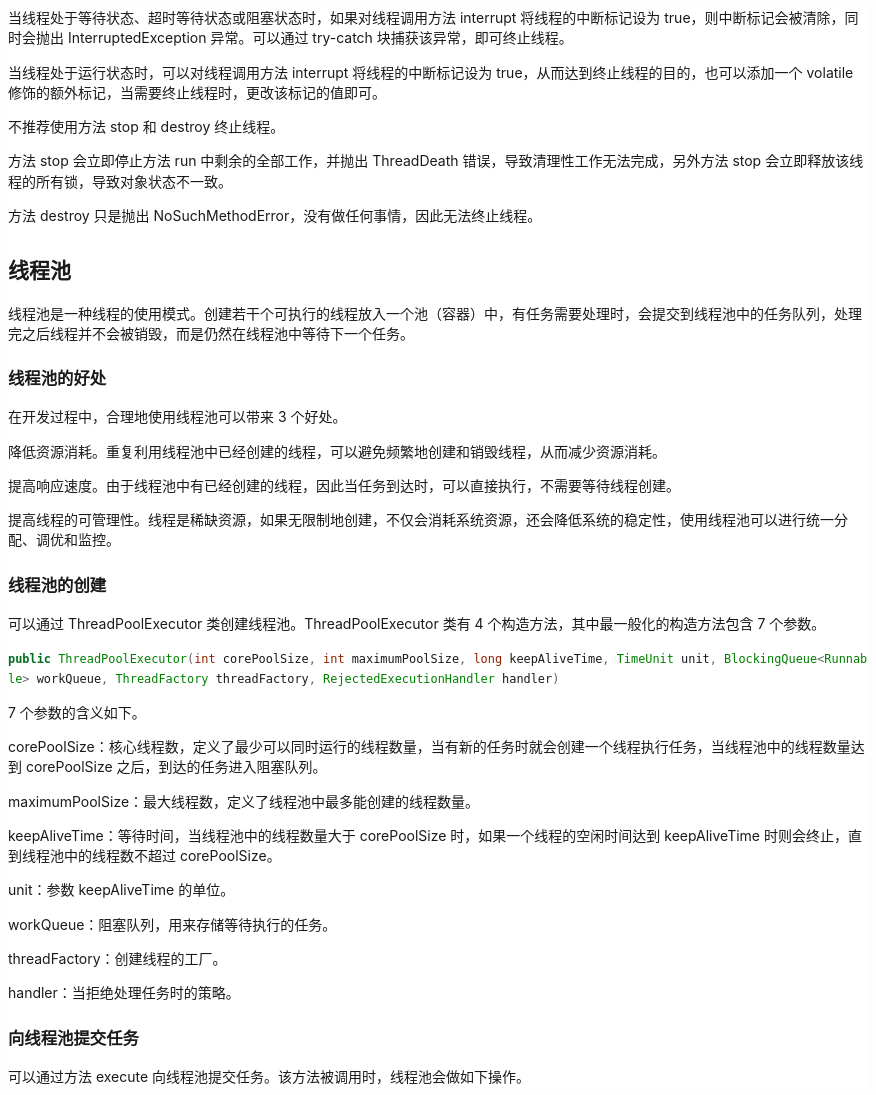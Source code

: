 当线程处于等待状态、超时等待状态或阻塞状态时，如果对线程调用方法 interrupt 将线程的中断标记设为 true，则中断标记会被清除，同时会抛出 InterruptedException 异常。可以通过 try-catch 块捕获该异常，即可终止线程。

当线程处于运行状态时，可以对线程调用方法 interrupt 将线程的中断标记设为 true，从而达到终止线程的目的，也可以添加一个 volatile 修饰的额外标记，当需要终止线程时，更改该标记的值即可。

不推荐使用方法 stop 和 destroy 终止线程。

方法 stop 会立即停止方法 run 中剩余的全部工作，并抛出 ThreadDeath 错误，导致清理性工作无法完成，另外方法 stop 会立即释放该线程的所有锁，导致对象状态不一致。

方法 destroy 只是抛出 NoSuchMethodError，没有做任何事情，因此无法终止线程。







## 线程池

线程池是一种线程的使用模式。创建若干个可执行的线程放入一个池（容器）中，有任务需要处理时，会提交到线程池中的任务队列，处理完之后线程并不会被销毁，而是仍然在线程池中等待下一个任务。

### 线程池的好处

在开发过程中，合理地使用线程池可以带来 3 个好处。

降低资源消耗。重复利用线程池中已经创建的线程，可以避免频繁地创建和销毁线程，从而减少资源消耗。

提高响应速度。由于线程池中有已经创建的线程，因此当任务到达时，可以直接执行，不需要等待线程创建。

提高线程的可管理性。线程是稀缺资源，如果无限制地创建，不仅会消耗系统资源，还会降低系统的稳定性，使用线程池可以进行统一分配、调优和监控。

### 线程池的创建

可以通过 ThreadPoolExecutor 类创建线程池。ThreadPoolExecutor 类有 4 个构造方法，其中最一般化的构造方法包含 7 个参数。

```java
public ThreadPoolExecutor(int corePoolSize, int maximumPoolSize, long keepAliveTime, TimeUnit unit, BlockingQueue<Runnable> workQueue, ThreadFactory threadFactory, RejectedExecutionHandler handler)
```

7 个参数的含义如下。

corePoolSize：核心线程数，定义了最少可以同时运行的线程数量，当有新的任务时就会创建一个线程执行任务，当线程池中的线程数量达到 corePoolSize 之后，到达的任务进入阻塞队列。

maximumPoolSize：最大线程数，定义了线程池中最多能创建的线程数量。

keepAliveTime：等待时间，当线程池中的线程数量大于 corePoolSize 时，如果一个线程的空闲时间达到 keepAliveTime 时则会终止，直到线程池中的线程数不超过 corePoolSize。

unit：参数 keepAliveTime 的单位。

workQueue：阻塞队列，用来存储等待执行的任务。

threadFactory：创建线程的工厂。

handler：当拒绝处理任务时的策略。

### 向线程池提交任务

可以通过方法 execute 向线程池提交任务。该方法被调用时，线程池会做如下操作。
